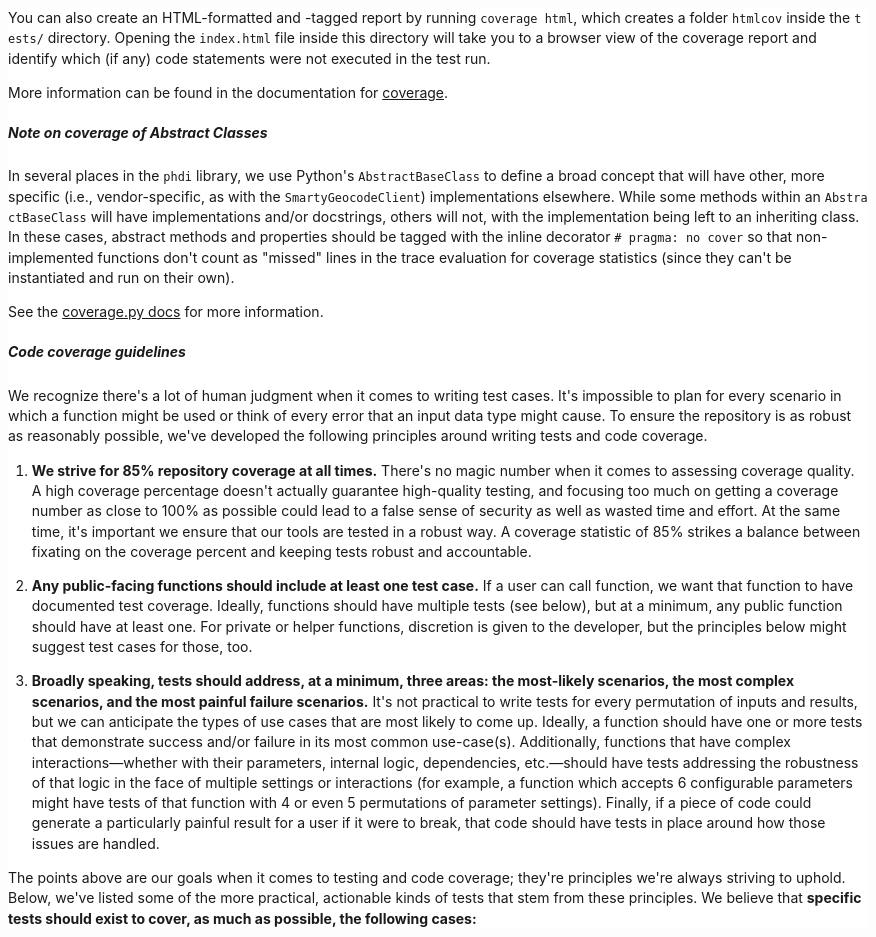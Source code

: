 You can also create an HTML-formatted and -tagged report by running `coverage html`, which creates a folder `htmlcov` inside the `tests/` directory. Opening the `index.html` file inside this directory will take you to a browser view of the coverage report and identify which (if any) code statements were not executed in the test run.

More information can be found in the documentation for [coverage](https://coverage.readthedocs.io/en/6.4.4/).

##### Note on coverage of Abstract Classes

In several places in the `phdi` library, we use Python's `AbstractBaseClass` to define a broad concept that will have other, more specific (i.e., vendor-specific, as with the `SmartyGeocodeClient`) implementations elsewhere. While some methods within an `AbstractBaseClass` will have implementations and/or docstrings, others will not, with the implementation being left to an inheriting class. In these cases, abstract methods and properties should be tagged with the inline decorator `# pragma: no cover` so that non-implemented functions don't count as "missed" lines in the trace evaluation for coverage statistics (since they can't be instantiated and run on their own).

See the [coverage.py docs](https://coverage.readthedocs.io/en/coverage-5.2.1/excluding.html) for more information.

##### Code coverage guidelines

We recognize there's a lot of human judgment when it comes to writing test cases. It's impossible to plan for every scenario in which a function might be used or think of every error that an input data type might cause. To ensure the repository is as robust as reasonably possible, we've developed the following principles around writing tests and code coverage.

1. **We strive for 85% repository coverage at all times.** There's no magic number when it comes to assessing coverage quality. A high coverage percentage doesn't actually guarantee high-quality testing, and focusing too much on getting a coverage number as close to 100% as possible could lead to a false sense of security as well as wasted time and effort. At the same time, it's important we ensure that our tools are tested in a robust way. A coverage statistic of 85% strikes a balance between fixating on the coverage percent and keeping tests robust and accountable.

2. **Any public-facing functions should include at least one test case.** If a user can call function, we want that function to have documented test coverage. Ideally, functions should have multiple tests (see below), but at a minimum, any public function should have at least one. For private or helper functions, discretion is given to the developer, but the principles below might suggest test cases for those, too.

3. **Broadly speaking, tests should address, at a minimum, three areas: the most-likely scenarios, the most complex scenarios, and the most painful failure scenarios.** It's not practical to write tests for every permutation of inputs and results, but we can anticipate the types of use cases that are most likely to come up. Ideally, a function should have one or more tests that demonstrate success and/or failure in its most common use-case(s). Additionally, functions that have complex interactions—whether with their parameters, internal logic, dependencies, etc.—should have tests addressing the robustness of that logic in the face of multiple settings or interactions (for example, a function which accepts 6 configurable parameters might have tests of that function with 4 or even 5 permutations of parameter settings). Finally, if a piece of code could generate a particularly painful result for a user if it were to break, that code should have tests in place around how those issues are handled.

The points above are our goals when it comes to testing and code coverage; they're principles we're always striving to uphold. Below, we've listed some of the more practical, actionable kinds of tests that stem from these principles. We believe that **specific tests should exist to cover, as much as possible, the following cases:**
